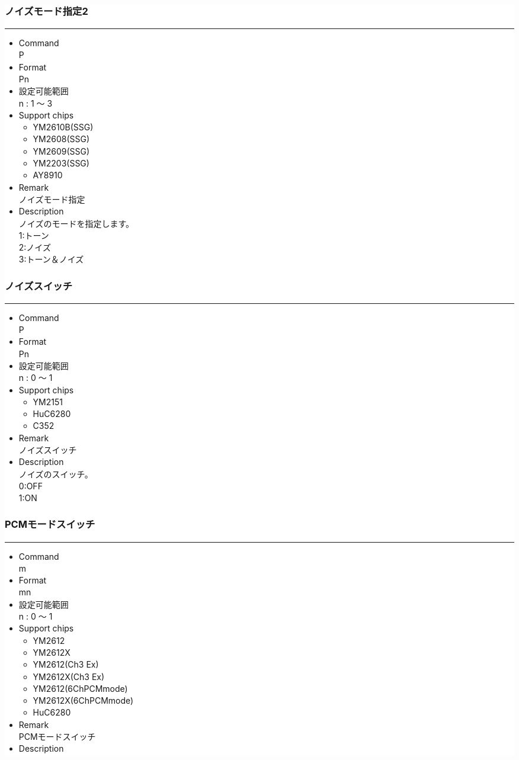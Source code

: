 
### ノイズモード指定2  
-----------  
- Command  
    P  
- Format  
    Pn  
- 設定可能範囲  
    n : 1 ～ 3  
- Support chips  
    - YM2610B(SSG)  
    - YM2608(SSG)  
    - YM2609(SSG)  
    - YM2203(SSG)  
    - AY8910  
- Remark  
    ノイズモード指定  
- Description  
    ノイズのモードを指定します。  
    1:トーン  
    2:ノイズ  
    3:トーン＆ノイズ  


### ノイズスイッチ  
-----------  
- Command  
    P  
- Format  
    Pn  
- 設定可能範囲  
    n : 0 ～ 1  
- Support chips  
    - YM2151  
    - HuC6280  
    - C352  
- Remark  
    ノイズスイッチ  
- Description  
    ノイズのスイッチ。  
    0:OFF  
    1:ON  


### PCMモードスイッチ  
-----------  
- Command  
    m  
- Format  
    mn  
- 設定可能範囲  
    n : 0 ～ 1  
- Support chips  
    - YM2612  
    - YM2612X  
    - YM2612(Ch3 Ex)  
    - YM2612X(Ch3 Ex)  
    - YM2612(6ChPCMmode)  
    - YM2612X(6ChPCMmode)  
    - HuC6280  
- Remark  
    PCMモードスイッチ  
- Description  